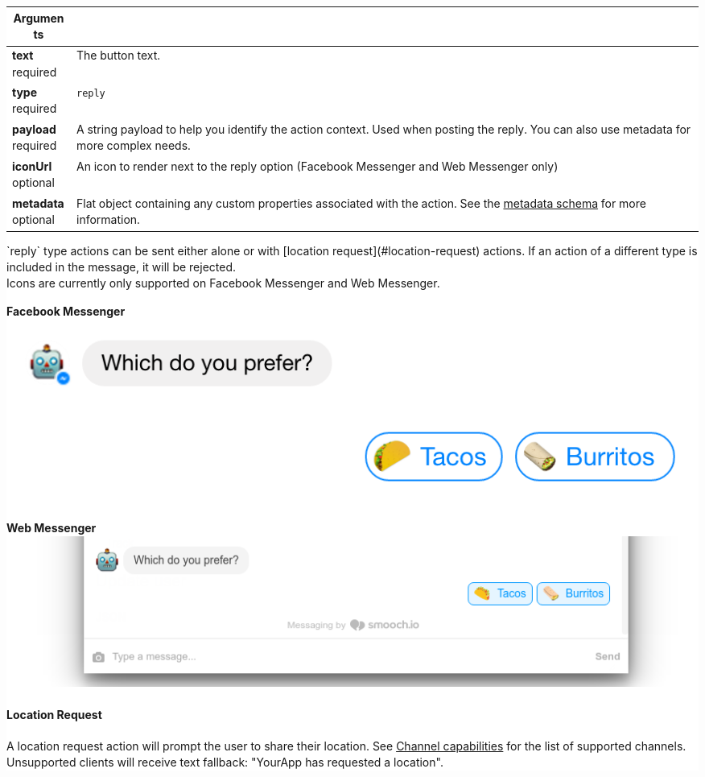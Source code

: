 
|  **Arguments**                |                  |
|------------------------------|----------------------------|
| **text**<br/><span class='req'>required</span>      | The button text. |
| **type**<br/><span class='req'>required</span>      | `reply` |
| **payload**<br/><span class='req'>required</span>   | A string payload to help you identify the action context. Used when posting the reply. You can also use metadata for more complex needs. |
| **iconUrl**<br/><span class='opt'>optional</span>   | An icon to render next to the reply option (Facebook Messenger and Web Messenger only) |
| **metadata**<br/><span class='opt'>optional</span>  | Flat object containing any custom properties associated with the action. See the [metadata schema](#metadata-schema) for more information. |

<aside class="notice">
`reply` type actions can be sent either alone or with [location request](#location-request) actions. If an action of a different type is included in the message, it will be rejected.
</aside>

<aside class="notice">
Icons are currently only supported on Facebook Messenger and Web Messenger.
</aside>

**Facebook Messenger**
![Facebook Messenger reply icons](/images/fb_reply_icon.png)

**Web Messenger**
![Web Messenger reply icons](/images/web_reply_icon.png)

#### Location Request
A location request action will prompt the user to share their location. See [Channel capabilities](https://docs.smooch.io/guide/channel-capabilities/) for the list of supported channels. Unsupported clients will receive text fallback: "YourApp has requested a location".
